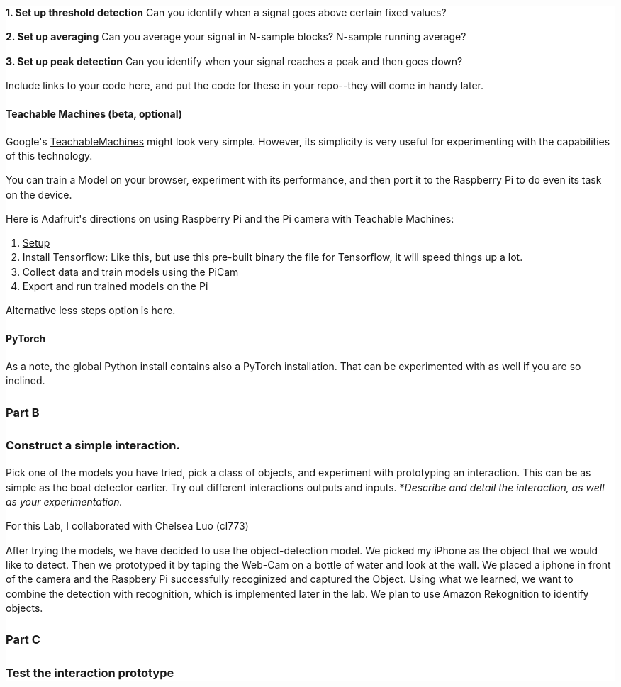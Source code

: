 **1. Set up threshold detection** Can you identify when a signal goes above certain fixed values?

**2. Set up averaging** Can you average your signal in N-sample blocks? N-sample running average?

**3. Set up peak detection** Can you identify when your signal reaches a peak and then goes down?

Include links to your code here, and put the code for these in your repo--they will come in handy later.

#### Teachable Machines (beta, optional)
Google's [TeachableMachines](https://teachablemachine.withgoogle.com/train) might look very simple.  However, its simplicity is very useful for experimenting with the capabilities of this technology.

You can train a Model on your browser, experiment with its performance, and then port it to the Raspberry Pi to do even its task on the device.

Here is Adafruit's directions on using Raspberry Pi and the Pi camera with Teachable Machines:

1. [Setup](https://learn.adafruit.com/teachable-machine-raspberry-pi-tensorflow-camera/raspberry-pi-setup)
2. Install Tensorflow: Like [this](https://learn.adafruit.com/running-tensorflow-lite-on-the-raspberry-pi-4/tensorflow-lite-2-setup), but use this [pre-built binary](https://github.com/bitsy-ai/tensorflow-arm-bin/) [the file](https://github.com/bitsy-ai/tensorflow-arm-bin/releases/download/v2.4.0/tensorflow-2.4.0-cp37-none-linux_armv7l.whl) for Tensorflow, it will speed things up a lot.
3. [Collect data and train models using the PiCam](https://learn.adafruit.com/teachable-machine-raspberry-pi-tensorflow-camera/training)
4. [Export and run trained models on the Pi](https://learn.adafruit.com/teachable-machine-raspberry-pi-tensorflow-camera/transferring-to-the-pi)

Alternative less steps option is [here](https://github.com/FAR-Lab/TensorflowonThePi).

#### PyTorch  
As a note, the global Python install contains also a PyTorch installation. That can be experimented with as well if you are so inclined.

### Part B
### Construct a simple interaction.

Pick one of the models you have tried, pick a class of objects, and experiment with prototyping an interaction.
This can be as simple as the boat detector earlier.
Try out different interactions outputs and inputs.
**Describe and detail the interaction, as well as your experimentation.*

For this Lab, I collaborated with Chelsea Luo (cl773)

After trying the models, we have decided to use the object-detection model. We picked my iPhone as the object that we would like to detect. Then we prototyped it by taping the Web-Cam on a bottle of water and look at the wall. We placed a iphone in front of the camera and the Raspbery Pi successfully recoginized and captured the Object. Using what we learned, we want to combine the detection with recognition, which is implemented later in the lab. We plan to use Amazon Rekognition to identify objects.



### Part C
### Test the interaction prototype
